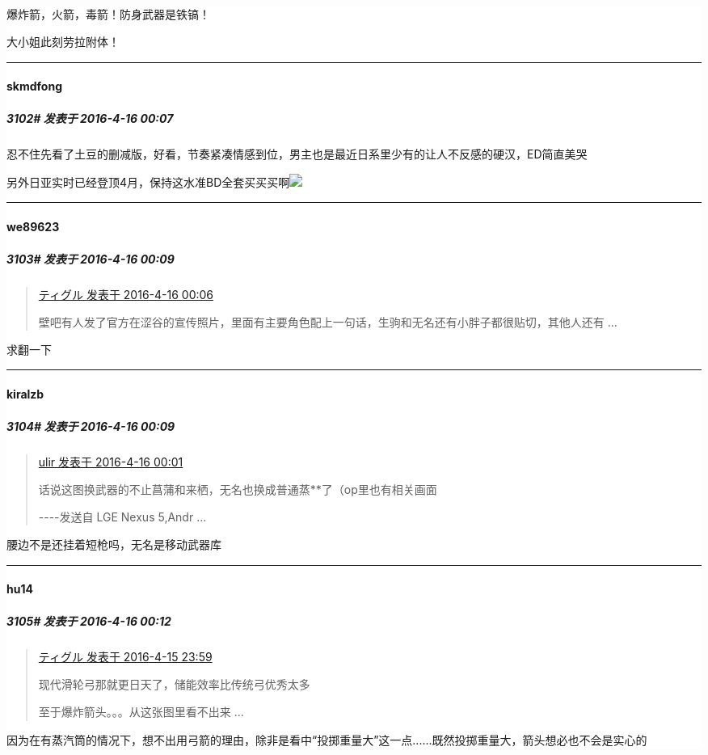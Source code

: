 
爆炸箭，火箭，毒箭！防身武器是铁镐！

大小姐此刻劳拉附体！


-----

####  skmdfong  
##### 3102#       发表于 2016-4-16 00:07


忍不住先看了土豆的删减版，好看，节奏紧凑情感到位，男主也是最近日系里少有的让人不反感的硬汉，ED简直美哭

另外日亚实时已经登顶4月，保持这水准BD全套买买买啊<img src="https://static.saraba1st.com/image/smiley/face/151.gif" referrerpolicy="no-referrer">


-----

####  we89623  
##### 3103#       发表于 2016-4-16 00:09


<blockquote><a href="httphttps://bbs.saraba1st.com/2b/forum.php?mod=redirect&amp;goto=findpost&amp;pid=32150620&amp;ptid=1180903" target="_blank">ティグル 发表于 2016-4-16 00:06</a>

壁吧有人发了官方在涩谷的宣传照片，里面有主要角色配上一句话，生驹和无名还有小胖子都很贴切，其他人还有 ...</blockquote>
求翻一下


-----

####  kiralzb  
##### 3104#       发表于 2016-4-16 00:09


<blockquote><a href="httphttps://bbs.saraba1st.com/2b/forum.php?mod=redirect&amp;goto=findpost&amp;pid=32150584&amp;ptid=1180903" target="_blank">ulir 发表于 2016-4-16 00:01</a>

话说这图换武器的不止菖蒲和来栖，无名也换成普通蒸**了（op里也有相关画面


----发送自 LGE Nexus 5,Andr ...</blockquote>
腰边不是还挂着短枪吗，无名是移动武器库


-----

####  hu14  
##### 3105#       发表于 2016-4-16 00:12


<blockquote><a href="httphttps://bbs.saraba1st.com/2b/forum.php?mod=redirect&amp;goto=findpost&amp;pid=32150565&amp;ptid=1180903" target="_blank">ティグル 发表于 2016-4-15 23:59</a>

现代滑轮弓那就更日天了，储能效率比传统弓优秀太多


至于爆炸箭头。。。从这张图里看不出来 ...</blockquote>
因为在有蒸汽筒的情况下，想不出用弓箭的理由，除非是看中“投掷重量大”这一点......既然投掷重量大，箭头想必也不会是实心的
